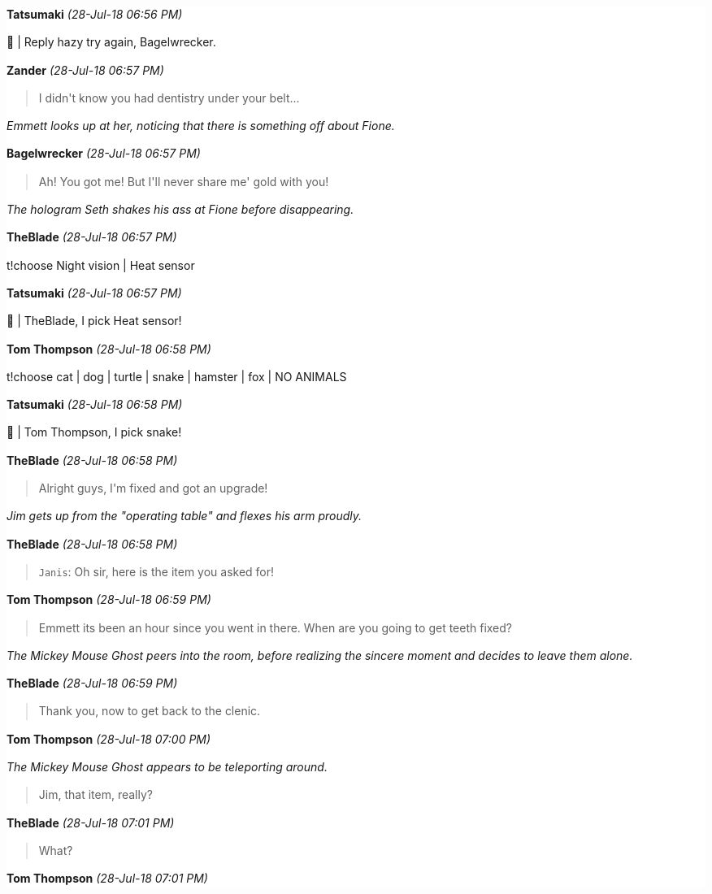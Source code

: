 **Tatsumaki** _(28-Jul-18 06:56 PM)_

🎱 | Reply hazy try again, Bagelwrecker.

**Zander** _(28-Jul-18 06:57 PM)_

> I didn't know you had dentistry under your belt...

_Emmett looks up at her, noticing that there is something off about Fione._

**Bagelwrecker** _(28-Jul-18 06:57 PM)_

> Ah! You got me! But I'll never share me' gold with you!

_The hologram Seth shakes his ass at Fione before disappearing._

**TheBlade** _(28-Jul-18 06:57 PM)_

t!choose Night vision | Heat sensor

**Tatsumaki** _(28-Jul-18 06:57 PM)_

🤔 | TheBlade, I pick Heat sensor!

**Tom Thompson** _(28-Jul-18 06:58 PM)_

t!choose cat | dog | turtle | snake | hamster | fox | NO ANIMALS

**Tatsumaki** _(28-Jul-18 06:58 PM)_

🤔 | Tom Thompson, I pick snake!

**TheBlade** _(28-Jul-18 06:58 PM)_

> Alright guys, I'm fixed and got an upgrade!

_Jim gets up from the "operating table" and flexes his arm proudly._

**TheBlade** _(28-Jul-18 06:58 PM)_

> `Janis`: Oh sir, here is the item you asked for!

**Tom Thompson** _(28-Jul-18 06:59 PM)_

> Emmett its been an hour since you went in there. When are you going to get teeth fixed?

_The Mickey Mouse Ghost peers into the room, before realizing the sincere moment and decides to leave them alone._

**TheBlade** _(28-Jul-18 06:59 PM)_

> Thank you, now to get back to the clenic.

**Tom Thompson** _(28-Jul-18 07:00 PM)_

_The Mickey Mouse Ghost appears to be teleporting around._

> Jim, that item, really?

**TheBlade** _(28-Jul-18 07:01 PM)_

> What?

**Tom Thompson** _(28-Jul-18 07:01 PM)_
